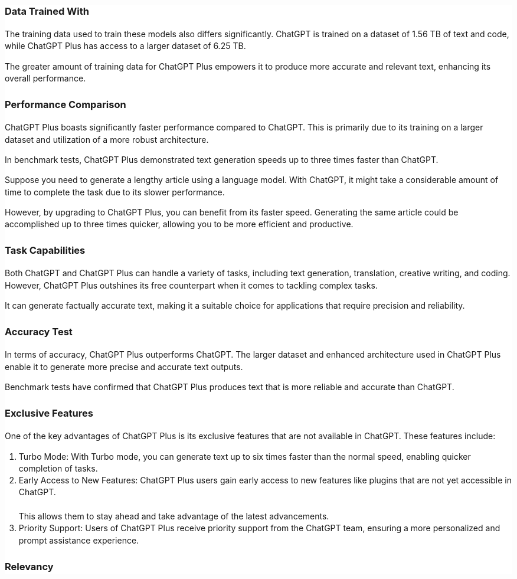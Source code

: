 ### **Data Trained With**

The training data used to train these models also differs significantly. ChatGPT is trained on a dataset of 1.56 TB of text and code, while ChatGPT Plus has access to a larger dataset of 6.25 TB. 


The greater amount of training data for ChatGPT Plus empowers it to produce more accurate and relevant text, enhancing its overall performance.

### **Performance Comparison**

ChatGPT Plus boasts significantly faster performance compared to ChatGPT. This is primarily due to its training on a larger dataset and utilization of a more robust architecture. 

In benchmark tests, ChatGPT Plus demonstrated text generation speeds up to three times faster than ChatGPT.

Suppose you need to generate a lengthy article using a language model. With ChatGPT, it might take a considerable amount of time to complete the task due to its slower performance. 

However, by upgrading to ChatGPT Plus, you can benefit from its faster speed. Generating the same article could be accomplished up to three times quicker, allowing you to be more efficient and productive.

### **Task Capabilities**

Both ChatGPT and ChatGPT Plus can handle a variety of tasks, including text generation, translation, creative writing, and coding. However, ChatGPT Plus outshines its free counterpart when it comes to tackling complex tasks. 

It can generate factually accurate text, making it a suitable choice for applications that require precision and reliability.

### **Accuracy Test**

In terms of accuracy, ChatGPT Plus outperforms ChatGPT. The larger dataset and enhanced architecture used in ChatGPT Plus enable it to generate more precise and accurate text outputs. 

Benchmark tests have confirmed that ChatGPT Plus produces text that is more reliable and accurate than ChatGPT.

### **Exclusive Features**

One of the key advantages of ChatGPT Plus is its exclusive features that are not available in ChatGPT. These features include:

1. Turbo Mode: With Turbo mode, you can generate text up to six times faster than the normal speed, enabling quicker completion of tasks.
2. Early Access to New Features: ChatGPT Plus users gain early access to new features like plugins that are not yet accessible in ChatGPT. \
   \
   This allows them to stay ahead and take advantage of the latest advancements.
3. Priority Support: Users of ChatGPT Plus receive priority support from the ChatGPT team, ensuring a more personalized and prompt assistance experience.

### **Relevancy**
